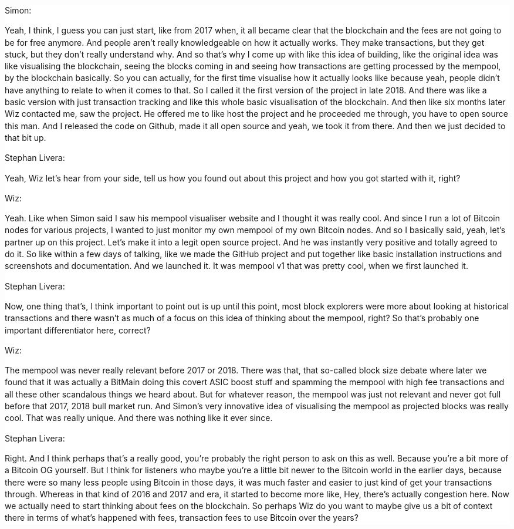 Simon:

Yeah, I think, I guess you can just start, like from 2017 when, it all became clear that the blockchain and the fees are not going to be for free anymore. And people aren’t really knowledgeable on how it actually works. They make transactions, but they get stuck, but they don’t really understand why. And so that’s why I come up with like this idea of building, like the original idea was like visualising the blockchain, seeing the blocks coming in and seeing how transactions are getting processed by the mempool, by the blockchain basically. So you can actually, for the first time visualise how it actually looks like because yeah, people didn’t have anything to relate to when it comes to that. So I called it the first version of the project in late 2018. And there was like a basic version with just transaction tracking and like this whole basic visualisation of the blockchain. And then like six months later Wiz contacted me, saw the project. He offered me to like host the project and he proceeded me through, you have to open source this man. And I released the code on Github, made it all open source and yeah, we took it from there. And then we just decided to that bit up.

Stephan Livera:

Yeah, Wiz let’s hear from your side, tell us how you found out about this project and how you got started with it, right?

Wiz:

Yeah. Like when Simon said I saw his mempool visualiser website and I thought it was really cool. And since I run a lot of Bitcoin nodes for various projects, I wanted to just monitor my own mempool of my own Bitcoin nodes. And so I basically said, yeah, let’s partner up on this project. Let’s make it into a legit open source project. And he was instantly very positive and totally agreed to do it. So like within a few days of talking, like we made the GitHub project and put together like basic installation instructions and screenshots and documentation. And we launched it. It was mempool v1 that was pretty cool, when we first launched it.

Stephan Livera:

Now, one thing that’s, I think important to point out is up until this point, most block explorers were more about looking at historical transactions and there wasn’t as much of a focus on this idea of thinking about the mempool, right? So that’s probably one important differentiator here, correct?

Wiz:

The mempool was never really relevant before 2017 or 2018. There was that, that so-called block size debate where later we found that it was actually a BitMain doing this covert ASIC boost stuff and spamming the mempool with high fee transactions and all these other scandalous things we heard about. But for whatever reason, the mempool was just not relevant and never got full before that 2017, 2018 bull market run. And Simon’s very innovative idea of visualising the mempool as projected blocks was really cool. That was really unique. And there was nothing like it ever since.

Stephan Livera:

Right. And I think perhaps that’s a really good, you’re probably the right person to ask on this as well. Because you’re a bit more of a Bitcoin OG yourself. But I think for listeners who maybe you’re a little bit newer to the Bitcoin world in the earlier days, because there were so many less people using Bitcoin in those days, it was much faster and easier to just kind of get your transactions through. Whereas in that kind of 2016 and 2017 and era, it started to become more like, Hey, there’s actually congestion here. Now we actually need to start thinking about fees on the blockchain. So perhaps Wiz do you want to maybe give us a bit of context there in terms of what’s happened with fees, transaction fees to use Bitcoin over the years?
